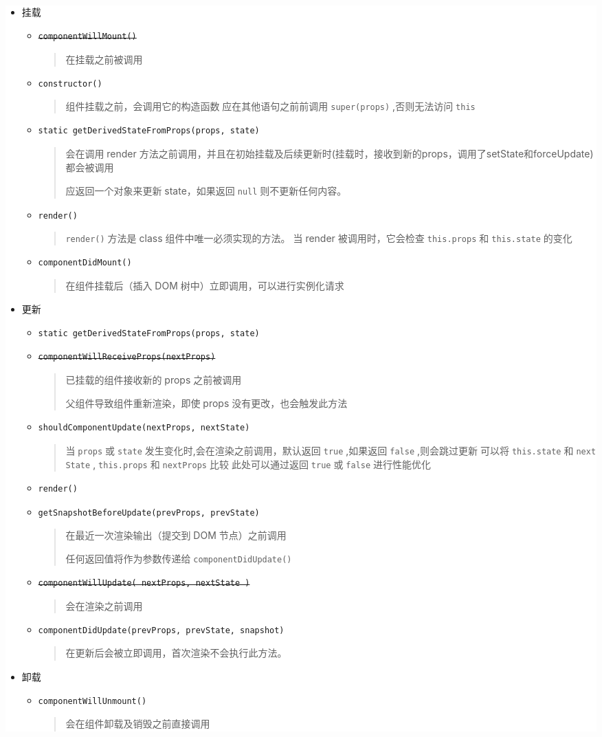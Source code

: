 - 挂载

  - ~~`componentWillMount()`~~

    > 在挂载之前被调用

  - `constructor()`

    > 组件挂载之前，会调用它的构造函数
    > 应在其他语句之前前调用 `super(props)` ,否则无法访问 `this`

  - `static getDerivedStateFromProps(props, state)`

    > 会在调用 render 方法之前调用，并且在初始挂载及后续更新时(挂载时，接收到新的props，调用了setState和forceUpdate)都会被调用
    >
    > 应返回一个对象来更新 state，如果返回 `null` 则不更新任何内容。

  - `render()`

    > `render()` 方法是 class 组件中唯一必须实现的方法。
    > 当 render 被调用时，它会检查 `this.props` 和 `this.state` 的变化

  - `componentDidMount()`

    > 在组件挂载后（插入 DOM 树中）立即调用，可以进行实例化请求

- 更新

  - `static getDerivedStateFromProps(props, state)`

  - ~~`componentWillReceiveProps(nextProps)`~~

    > 已挂载的组件接收新的 props 之前被调用
    >
    > 父组件导致组件重新渲染，即使 props 没有更改，也会触发此方法

  - `shouldComponentUpdate(nextProps, nextState)`

    > 当 `props` 或 `state` 发生变化时,会在渲染之前调用，默认返回 `true` ,如果返回 `false` ,则会跳过更新
    > 可以将 `this.state` 和 `nextState` , `this.props` 和 `nextProps` 比较
    > 此处可以通过返回 `true` 或 `false` 进行性能优化

  - `render()`

  - `getSnapshotBeforeUpdate(prevProps, prevState)`

    > 在最近一次渲染输出（提交到 DOM 节点）之前调用
    >
    > 任何返回值将作为参数传递给 `componentDidUpdate()`

  - ~~`componentWillUpdate( nextProps, nextState )`~~

    > 会在渲染之前调用
  - `componentDidUpdate(prevProps, prevState, snapshot)`

    >  在更新后会被立即调用，首次渲染不会执行此方法。

- 卸载

  - `componentWillUnmount()`

    > 会在组件卸载及销毁之前直接调用
